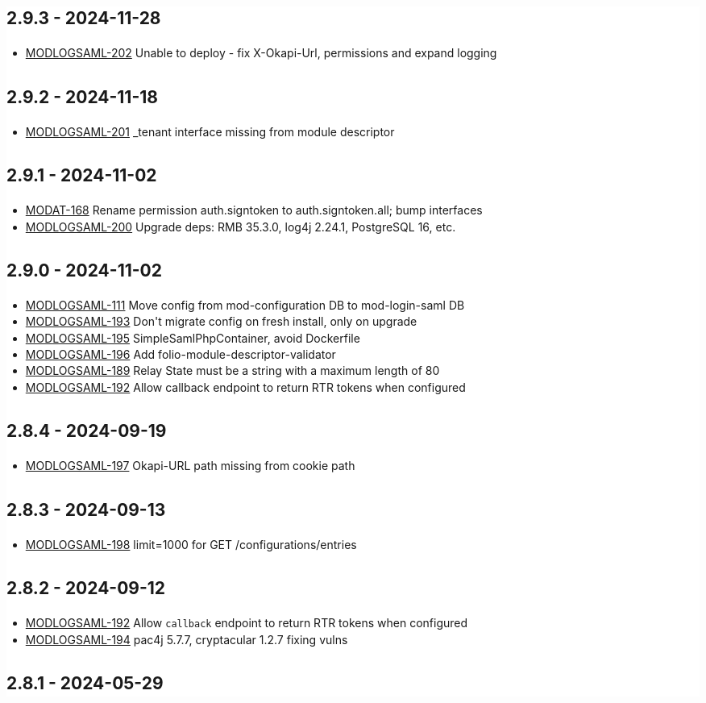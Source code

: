 ## 2.9.3 - 2024-11-28

* [MODLOGSAML-202](https://folio-org.atlassian.net/browse/MODLOGSAML-202) Unable to deploy - fix X-Okapi-Url, permissions and expand logging

## 2.9.2 - 2024-11-18

* [MODLOGSAML-201](https://folio-org.atlassian.net/browse/MODLOGSAML-201) \_tenant interface missing from module descriptor

## 2.9.1 - 2024-11-02

* [MODAT-168](https://folio-org.atlassian.net/browse/MODAT-168) Rename permission auth.signtoken to auth.signtoken.all; bump interfaces
* [MODLOGSAML-200](https://folio-org.atlassian.net/browse/MODLOGSAML-200) Upgrade deps: RMB 35.3.0, log4j 2.24.1, PostgreSQL 16, etc.

## 2.9.0 - 2024-11-02

* [MODLOGSAML-111](https://folio-org.atlassian.net/browse/MODLOGSAML-111) Move config from mod-configuration DB to mod-login-saml DB
* [MODLOGSAML-193](https://folio-org.atlassian.net/browse/MODLOGSAML-193) Don't migrate config on fresh install, only on upgrade
* [MODLOGSAML-195](https://folio-org.atlassian.net/browse/MODLOGSAML-195) SimpleSamlPhpContainer, avoid Dockerfile
* [MODLOGSAML-196](https://folio-org.atlassian.net/browse/MODLOGSAML-196) Add folio-module-descriptor-validator
* [MODLOGSAML-189](https://folio-org.atlassian.net/browse/MODLOGSAML-189) Relay State must be a string with a maximum length of 80
* [MODLOGSAML-192](https://folio-org.atlassian.net/browse/MODLOGSAML-192) Allow callback endpoint to return RTR tokens when configured

## 2.8.4 - 2024-09-19

* [MODLOGSAML-197](https://folio-org.atlassian.net/browse/MODLOGSAML-197) Okapi-URL path missing from cookie path

## 2.8.3 - 2024-09-13

* [MODLOGSAML-198](https://folio-org.atlassian.net/browse/MODLOGSAML-198) limit=1000 for GET /configurations/entries

## 2.8.2 - 2024-09-12

* [MODLOGSAML-192](https://folio-org.atlassian.net/browse/MODLOGSAML-192) Allow `callback` endpoint to return RTR tokens when configured
* [MODLOGSAML-194](https://folio-org.atlassian.net/browse/MODLOGSAML-194) pac4j 5.7.7, cryptacular 1.2.7 fixing vulns

## 2.8.1 - 2024-05-29
